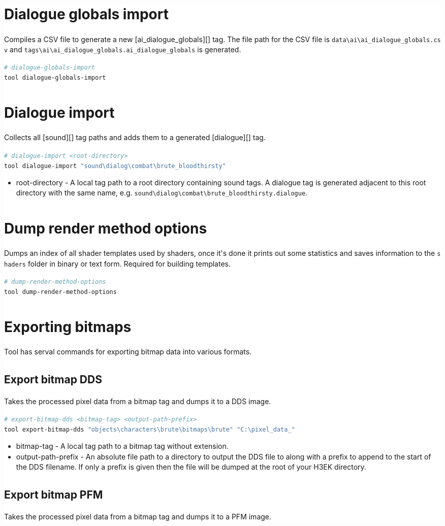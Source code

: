 # Dialogue globals import
Compiles a CSV file to generate a new [ai_dialogue_globals][] tag. The file path for the CSV file is `data\ai\ai_dialogue_globals.csv` and `tags\ai\ai_dialogue_globals.ai_dialogue_globals` is generated.

```sh
# dialogue-globals-import
tool dialogue-globals-import
```

# Dialogue import
Collects all [sound][] tag paths and adds them to a generated [dialogue][] tag.

```sh
# dialogue-import <root-directory>
tool dialogue-import "sound\dialog\combat\brute_bloodthirsty"
```

* root-directory - A local tag path to a root directory containing sound tags. A dialogue tag is generated adjacent to this root directory with the same name, e.g. `sound\dialog\combat\brute_bloodthirsty.dialogue`.


# Dump render method options
Dumps an index of all shader templates used by shaders, once it's done it prints out some statistics and saves information to the `shaders` folder in binary or text form. Required for building templates.
```sh
# dump-render-method-options
tool dump-render-method-options
```


# Exporting bitmaps
Tool has serval commands for exporting bitmap data into various formats.

## Export bitmap DDS
Takes the processed pixel data from a bitmap tag and dumps it to a DDS image.

```sh
# export-bitmap-dds <bitmap-tag> <output-path-prefix>
tool export-bitmap-dds "objects\characters\brute\bitmaps\brute" "C:\pixel_data_"
```

* bitmap-tag - A local tag path to a bitmap tag without extension.
* output-path-prefix - An absolute file path to a directory to output the DDS file to along with a prefix to append to the start of the DDS filename. If only a prefix is given then the file will be dumped at the root of your H3EK directory.

## Export bitmap PFM
Takes the processed pixel data from a bitmap tag and dumps it to a PFM image.


[wiki-tiff]: https://en.wikipedia.org/wiki/TIFF
[wiki-color]: https://en.wikipedia.org/wiki/Color_depth
[wiki-real]: https://en.wikipedia.org/wiki/Real_number
[wiki-wav]: https://en.wikipedia.org/wiki/WAV
[gdc-lighting]: https://www.gdcvault.com/play/253/Lighting-and-Material-of-HALO
[doi-lighting]: https://doi.org/10.1145/1404435.1404437
[python]: https://www.python.org/
[unit-testing]: https://en.wikipedia.org/wiki/Unit_testing
[xenon]: https://en.wikipedia.org/wiki/Xenon_(processor)